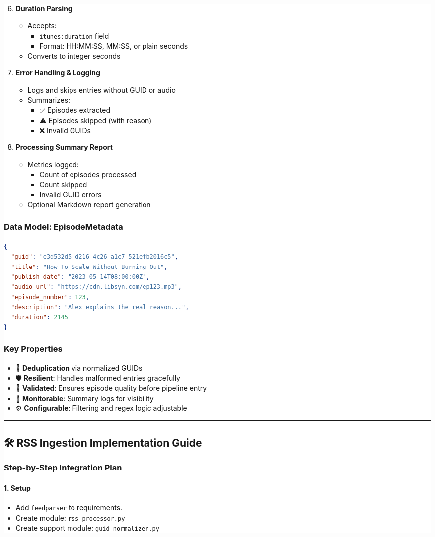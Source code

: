 6. **Duration Parsing**
   - Accepts:
     - `itunes:duration` field
     - Format: HH:MM:SS, MM:SS, or plain seconds
   - Converts to integer seconds

7. **Error Handling & Logging**
   - Logs and skips entries without GUID or audio
   - Summarizes:
     - ✅ Episodes extracted
     - ⚠️ Episodes skipped (with reason)
     - ❌ Invalid GUIDs

8. **Processing Summary Report**
   - Metrics logged:
     - Count of episodes processed
     - Count skipped
     - Invalid GUID errors
   - Optional Markdown report generation

### Data Model: EpisodeMetadata

```json
{
  "guid": "e3d532d5-d216-4c26-a1c7-521efb2016c5",
  "title": "How To Scale Without Burning Out",
  "publish_date": "2023-05-14T08:00:00Z",
  "audio_url": "https://cdn.libsyn.com/ep123.mp3",
  "episode_number": 123,
  "description": "Alex explains the real reason...",
  "duration": 2145
}
```

### Key Properties

- 🔁 **Deduplication** via normalized GUIDs
- 🛡️ **Resilient**: Handles malformed entries gracefully
- 🧠 **Validated**: Ensures episode quality before pipeline entry
- 🧪 **Monitorable**: Summary logs for visibility
- ⚙️ **Configurable**: Filtering and regex logic adjustable



---

## 🛠️ RSS Ingestion Implementation Guide

### Step-by-Step Integration Plan

#### 1. Setup
- Add `feedparser` to requirements.
- Create module: `rss_processor.py`
- Create support module: `guid_normalizer.py`
